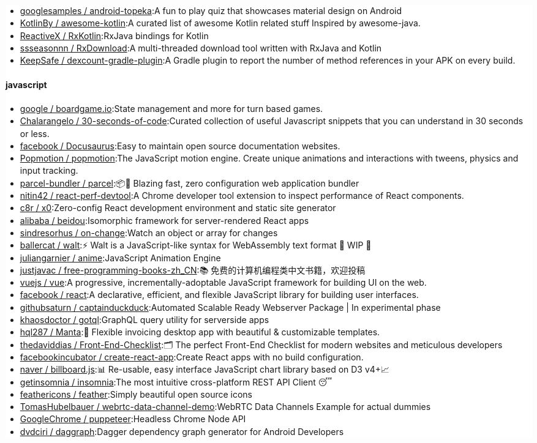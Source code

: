 * [googlesamples / android-topeka](https://github.com/googlesamples/android-topeka):A fun to play quiz that showcases material design on Android
* [KotlinBy / awesome-kotlin](https://github.com/KotlinBy/awesome-kotlin):A curated list of awesome Kotlin related stuff Inspired by awesome-java.
* [ReactiveX / RxKotlin](https://github.com/ReactiveX/RxKotlin):RxJava bindings for Kotlin
* [ssseasonnn / RxDownload](https://github.com/ssseasonnn/RxDownload):A multi-threaded download tool written with RxJava and Kotlin
* [KeepSafe / dexcount-gradle-plugin](https://github.com/KeepSafe/dexcount-gradle-plugin):A Gradle plugin to report the number of method references in your APK on every build.

#### javascript
* [google / boardgame.io](https://github.com/google/boardgame.io):State management and more for turn based games.
* [Chalarangelo / 30-seconds-of-code](https://github.com/Chalarangelo/30-seconds-of-code):Curated collection of useful Javascript snippets that you can understand in 30 seconds or less.
* [facebook / Docusaurus](https://github.com/facebook/Docusaurus):Easy to maintain open source documentation websites.
* [Popmotion / popmotion](https://github.com/Popmotion/popmotion):The JavaScript motion engine. Create unique animations and interactions with tweens, physics and input tracking.
* [parcel-bundler / parcel](https://github.com/parcel-bundler/parcel):📦🚀 Blazing fast, zero configuration web application bundler
* [nitin42 / react-perf-devtool](https://github.com/nitin42/react-perf-devtool):A Chrome developer tool extension to inspect performance of React components.
* [c8r / x0](https://github.com/c8r/x0):Zero-config React development environment and static site generator
* [alibaba / beidou](https://github.com/alibaba/beidou):Isomorphic framework for server-rendered React apps
* [sindresorhus / on-change](https://github.com/sindresorhus/on-change):Watch an object or array for changes
* [ballercat / walt](https://github.com/ballercat/walt):⚡️ Walt is a JavaScript-like syntax for WebAssembly text format 🚧 WIP 🚧
* [juliangarnier / anime](https://github.com/juliangarnier/anime):JavaScript Animation Engine
* [justjavac / free-programming-books-zh_CN](https://github.com/justjavac/free-programming-books-zh_CN):📚 免费的计算机编程类中文书籍，欢迎投稿
* [vuejs / vue](https://github.com/vuejs/vue):A progressive, incrementally-adoptable JavaScript framework for building UI on the web.
* [facebook / react](https://github.com/facebook/react):A declarative, efficient, and flexible JavaScript library for building user interfaces.
* [githubsaturn / captainduckduck](https://github.com/githubsaturn/captainduckduck):Automated Scalable Ready Webserver Package | In experimental phase
* [khaosdoctor / gotql](https://github.com/khaosdoctor/gotql):GraphQL query utility for serverside apps
* [hql287 / Manta](https://github.com/hql287/Manta):🎉 Flexible invoicing desktop app with beautiful & customizable templates.
* [thedaviddias / Front-End-Checklist](https://github.com/thedaviddias/Front-End-Checklist):🗂 The perfect Front-End Checklist for modern websites and meticulous developers
* [facebookincubator / create-react-app](https://github.com/facebookincubator/create-react-app):Create React apps with no build configuration.
* [naver / billboard.js](https://github.com/naver/billboard.js):📊 Re-usable, easy interface JavaScript chart library based on D3 v4+📈
* [getinsomnia / insomnia](https://github.com/getinsomnia/insomnia):The most intuitive cross-platform REST API Client 😴
* [feathericons / feather](https://github.com/feathericons/feather):Simply beautiful open source icons
* [TomasHubelbauer / webrtc-data-channel-demo](https://github.com/TomasHubelbauer/webrtc-data-channel-demo):WebRTC Data Channels Example for actual dummies
* [GoogleChrome / puppeteer](https://github.com/GoogleChrome/puppeteer):Headless Chrome Node API
* [dvdciri / daggraph](https://github.com/dvdciri/daggraph):Dagger dependency graph generator for Android Developers
